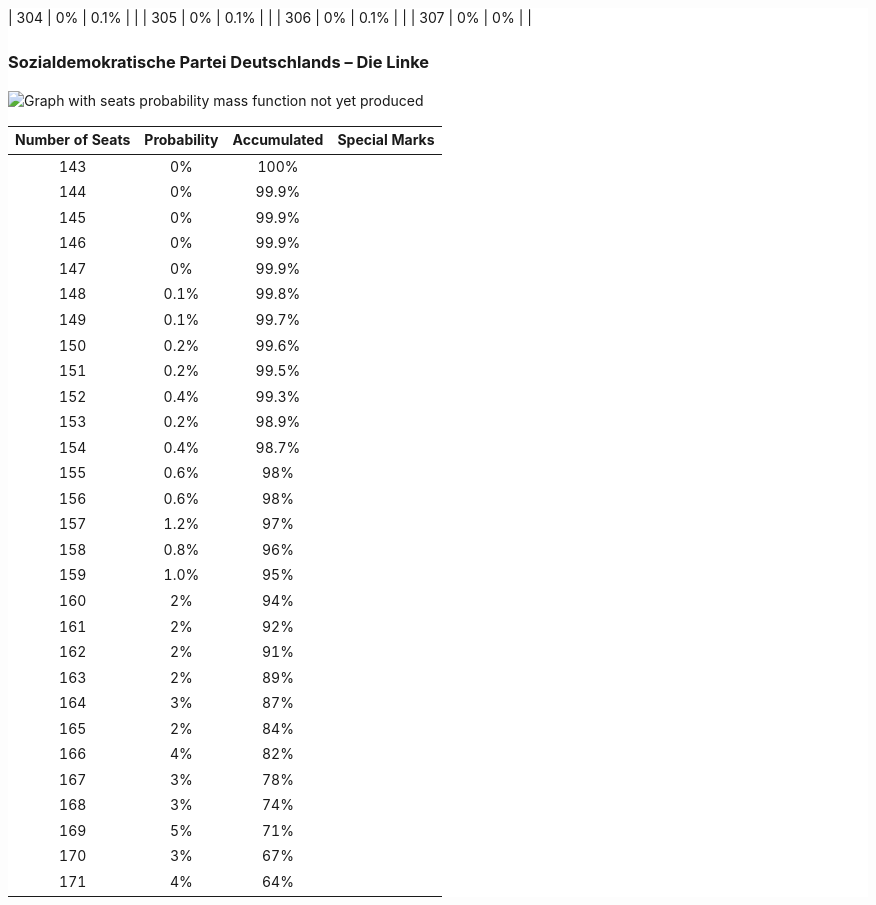 | 304 | 0% | 0.1% |  |
| 305 | 0% | 0.1% |  |
| 306 | 0% | 0.1% |  |
| 307 | 0% | 0% |  |

### Sozialdemokratische Partei Deutschlands – Die Linke

![Graph with seats probability mass function not yet produced](2021-01-20-Allensbach-coalitions-seats-pmf-spd–linke.png "Seats Probability Mass Function")

| Number of Seats | Probability | Accumulated | Special Marks |
|:---------------:|:-----------:|:-----------:|:-------------:|
| 143 | 0% | 100% |  |
| 144 | 0% | 99.9% |  |
| 145 | 0% | 99.9% |  |
| 146 | 0% | 99.9% |  |
| 147 | 0% | 99.9% |  |
| 148 | 0.1% | 99.8% |  |
| 149 | 0.1% | 99.7% |  |
| 150 | 0.2% | 99.6% |  |
| 151 | 0.2% | 99.5% |  |
| 152 | 0.4% | 99.3% |  |
| 153 | 0.2% | 98.9% |  |
| 154 | 0.4% | 98.7% |  |
| 155 | 0.6% | 98% |  |
| 156 | 0.6% | 98% |  |
| 157 | 1.2% | 97% |  |
| 158 | 0.8% | 96% |  |
| 159 | 1.0% | 95% |  |
| 160 | 2% | 94% |  |
| 161 | 2% | 92% |  |
| 162 | 2% | 91% |  |
| 163 | 2% | 89% |  |
| 164 | 3% | 87% |  |
| 165 | 2% | 84% |  |
| 166 | 4% | 82% |  |
| 167 | 3% | 78% |  |
| 168 | 3% | 74% |  |
| 169 | 5% | 71% |  |
| 170 | 3% | 67% |  |
| 171 | 4% | 64% |  |